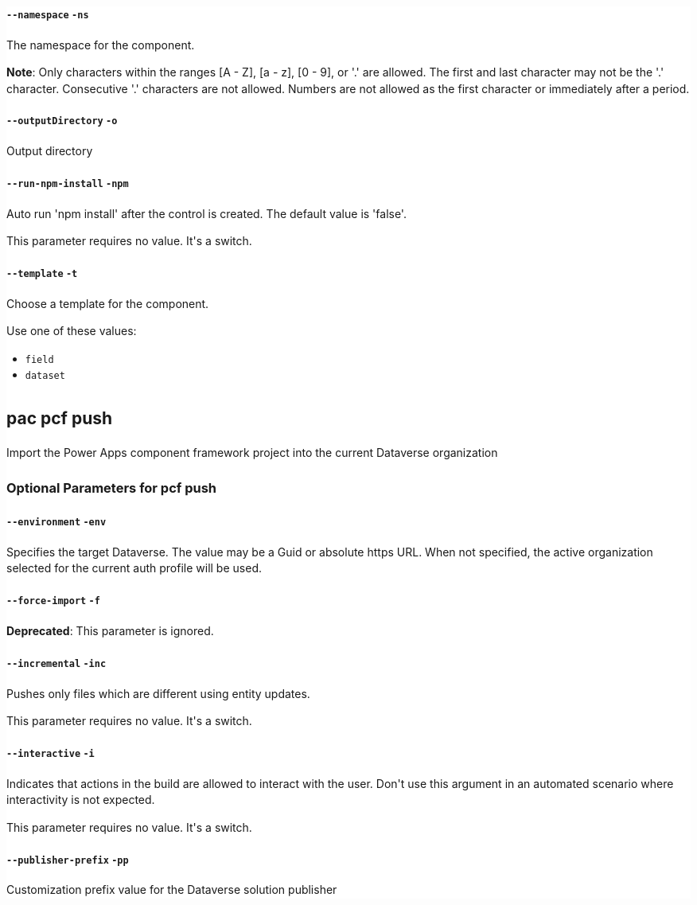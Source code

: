 #### `--namespace` `-ns`

The namespace for the component.

**Note**: Only characters within the ranges [A - Z], [a - z], [0 - 9], or '.' are allowed. The first and last character may not be the '.' character. Consecutive '.' characters are not allowed. Numbers are not allowed as the first character or immediately after a period.

#### `--outputDirectory` `-o`

Output directory

#### `--run-npm-install` `-npm`

Auto run 'npm install' after the control is created. The default value is 'false'.

This parameter requires no value. It's a switch.

#### `--template` `-t`

Choose a template for the component.

Use one of these values:

- `field`
- `dataset`

## pac pcf push

Import the Power Apps component framework project into the current Dataverse organization

### Optional Parameters for pcf push

#### `--environment` `-env`

Specifies the target Dataverse. The value may be a Guid or absolute https URL. When not specified, the active organization selected for the current auth profile will be used.

#### `--force-import` `-f`

**Deprecated**: This parameter is ignored.
#### `--incremental` `-inc`

Pushes only files which are different using entity updates.

This parameter requires no value. It's a switch.

#### `--interactive` `-i`

Indicates that actions in the build are allowed to interact with the user. Don't use this argument in an automated scenario where interactivity is not expected.

This parameter requires no value. It's a switch.

#### `--publisher-prefix` `-pp`

Customization prefix value for the Dataverse solution publisher
